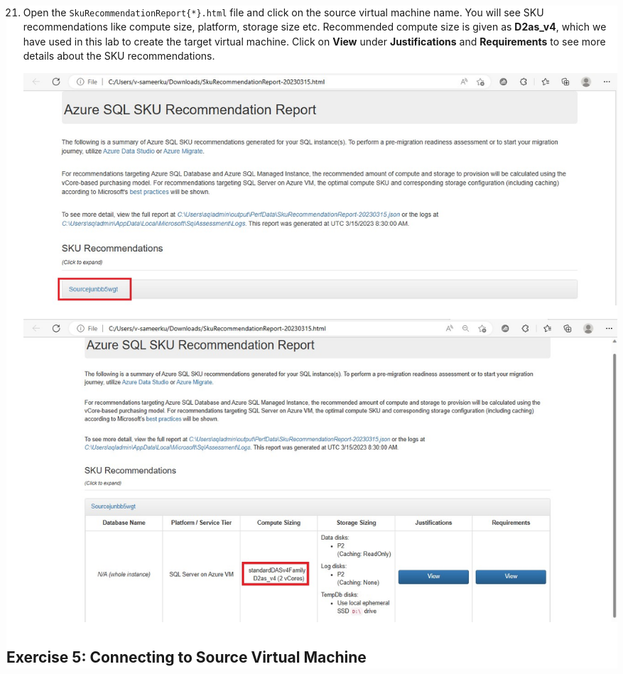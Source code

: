 21. Open the ```SkuRecommendationReport{*}.html``` file and click on the source virtual machine name. You will see SKU recommendations like compute size, platform, storage size etc. Recommended compute size is given as **D2as_v4**, which we have used in this lab to create the target virtual machine. Click on **View** under **Justifications** and **Requirements** to see more details about the SKU recommendations. 

    ![DMA Assessment](assets/49-6.jpg)
    
    ![DMA Assessment](assets/49-7.jpg)
    
## Exercise 5: Connecting to Source Virtual Machine
